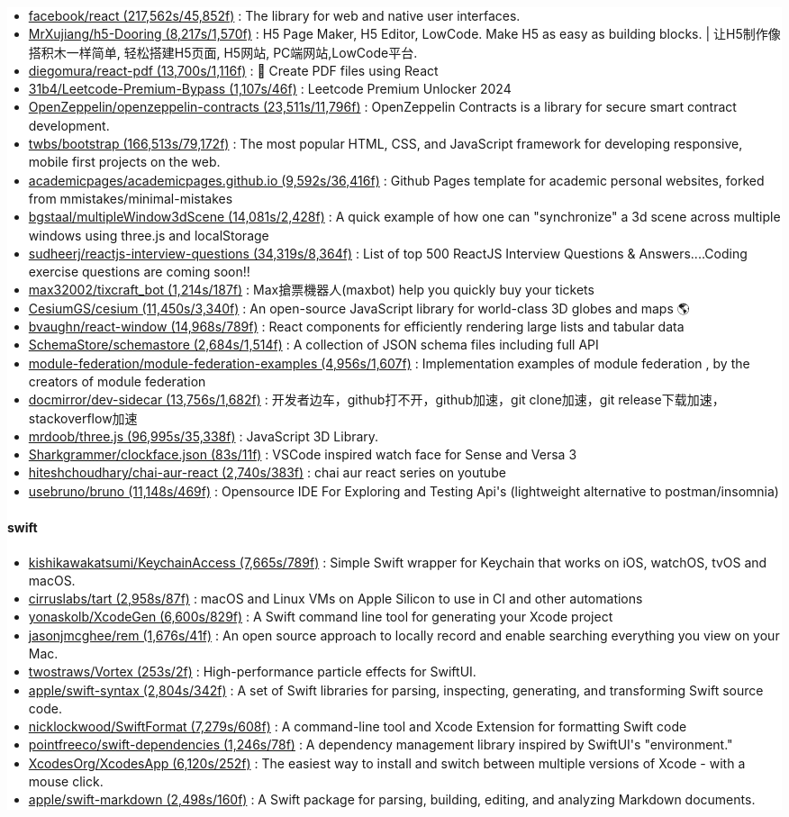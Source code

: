 * [facebook/react (217,562s/45,852f)](https://github.com/facebook/react) : The library for web and native user interfaces.
* [MrXujiang/h5-Dooring (8,217s/1,570f)](https://github.com/MrXujiang/h5-Dooring) : H5 Page Maker, H5 Editor, LowCode. Make H5 as easy as building blocks. | 让H5制作像搭积木一样简单, 轻松搭建H5页面, H5网站, PC端网站,LowCode平台.
* [diegomura/react-pdf (13,700s/1,116f)](https://github.com/diegomura/react-pdf) : 📄 Create PDF files using React
* [31b4/Leetcode-Premium-Bypass (1,107s/46f)](https://github.com/31b4/Leetcode-Premium-Bypass) : Leetcode Premium Unlocker 2024
* [OpenZeppelin/openzeppelin-contracts (23,511s/11,796f)](https://github.com/OpenZeppelin/openzeppelin-contracts) : OpenZeppelin Contracts is a library for secure smart contract development.
* [twbs/bootstrap (166,513s/79,172f)](https://github.com/twbs/bootstrap) : The most popular HTML, CSS, and JavaScript framework for developing responsive, mobile first projects on the web.
* [academicpages/academicpages.github.io (9,592s/36,416f)](https://github.com/academicpages/academicpages.github.io) : Github Pages template for academic personal websites, forked from mmistakes/minimal-mistakes
* [bgstaal/multipleWindow3dScene (14,081s/2,428f)](https://github.com/bgstaal/multipleWindow3dScene) : A quick example of how one can "synchronize" a 3d scene across multiple windows using three.js and localStorage
* [sudheerj/reactjs-interview-questions (34,319s/8,364f)](https://github.com/sudheerj/reactjs-interview-questions) : List of top 500 ReactJS Interview Questions & Answers....Coding exercise questions are coming soon!!
* [max32002/tixcraft_bot (1,214s/187f)](https://github.com/max32002/tixcraft_bot) : Max搶票機器人(maxbot) help you quickly buy your tickets
* [CesiumGS/cesium (11,450s/3,340f)](https://github.com/CesiumGS/cesium) : An open-source JavaScript library for world-class 3D globes and maps 🌎
* [bvaughn/react-window (14,968s/789f)](https://github.com/bvaughn/react-window) : React components for efficiently rendering large lists and tabular data
* [SchemaStore/schemastore (2,684s/1,514f)](https://github.com/SchemaStore/schemastore) : A collection of JSON schema files including full API
* [module-federation/module-federation-examples (4,956s/1,607f)](https://github.com/module-federation/module-federation-examples) : Implementation examples of module federation , by the creators of module federation
* [docmirror/dev-sidecar (13,756s/1,682f)](https://github.com/docmirror/dev-sidecar) : 开发者边车，github打不开，github加速，git clone加速，git release下载加速，stackoverflow加速
* [mrdoob/three.js (96,995s/35,338f)](https://github.com/mrdoob/three.js) : JavaScript 3D Library.
* [Sharkgrammer/clockface.json (83s/11f)](https://github.com/Sharkgrammer/clockface.json) : VSCode inspired watch face for Sense and Versa 3
* [hiteshchoudhary/chai-aur-react (2,740s/383f)](https://github.com/hiteshchoudhary/chai-aur-react) : chai aur react series on youtube
* [usebruno/bruno (11,148s/469f)](https://github.com/usebruno/bruno) : Opensource IDE For Exploring and Testing Api's (lightweight alternative to postman/insomnia)

#### swift
* [kishikawakatsumi/KeychainAccess (7,665s/789f)](https://github.com/kishikawakatsumi/KeychainAccess) : Simple Swift wrapper for Keychain that works on iOS, watchOS, tvOS and macOS.
* [cirruslabs/tart (2,958s/87f)](https://github.com/cirruslabs/tart) : macOS and Linux VMs on Apple Silicon to use in CI and other automations
* [yonaskolb/XcodeGen (6,600s/829f)](https://github.com/yonaskolb/XcodeGen) : A Swift command line tool for generating your Xcode project
* [jasonjmcghee/rem (1,676s/41f)](https://github.com/jasonjmcghee/rem) : An open source approach to locally record and enable searching everything you view on your Mac.
* [twostraws/Vortex (253s/2f)](https://github.com/twostraws/Vortex) : High-performance particle effects for SwiftUI.
* [apple/swift-syntax (2,804s/342f)](https://github.com/apple/swift-syntax) : A set of Swift libraries for parsing, inspecting, generating, and transforming Swift source code.
* [nicklockwood/SwiftFormat (7,279s/608f)](https://github.com/nicklockwood/SwiftFormat) : A command-line tool and Xcode Extension for formatting Swift code
* [pointfreeco/swift-dependencies (1,246s/78f)](https://github.com/pointfreeco/swift-dependencies) : A dependency management library inspired by SwiftUI's "environment."
* [XcodesOrg/XcodesApp (6,120s/252f)](https://github.com/XcodesOrg/XcodesApp) : The easiest way to install and switch between multiple versions of Xcode - with a mouse click.
* [apple/swift-markdown (2,498s/160f)](https://github.com/apple/swift-markdown) : A Swift package for parsing, building, editing, and analyzing Markdown documents.